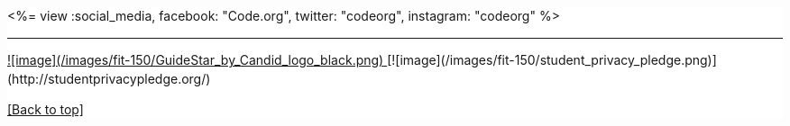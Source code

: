 <%= view :social_media, facebook: "Code.org", twitter: "codeorg", instagram: "codeorg" %>

<hr/>

<a href="http://www.guidestar.org/organizations/46-0858543/code-org.aspx" target="_blank">
    ![image](/images/fit-150/GuideStar_by_Candid_logo_black.png)
</a> [![image](/images/fit-150/student_privacy_pledge.png)](http://studentprivacypledge.org/)

<p><a href="#top">[Back to top]</a></p>